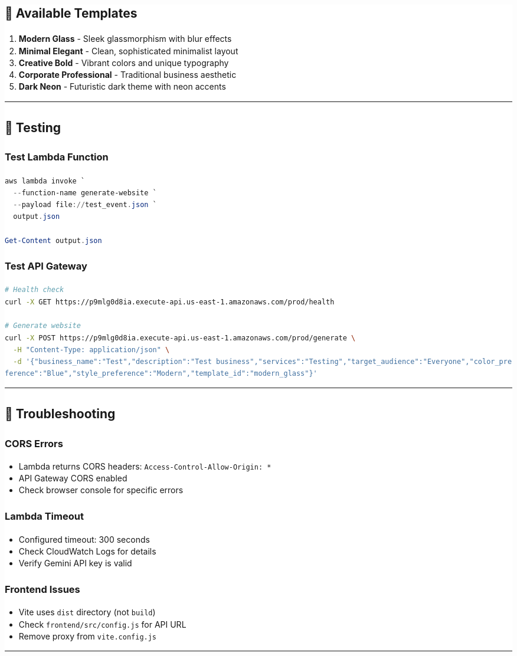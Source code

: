 
## 🎨 Available Templates

1. **Modern Glass** - Sleek glassmorphism with blur effects
2. **Minimal Elegant** - Clean, sophisticated minimalist layout  
3. **Creative Bold** - Vibrant colors and unique typography
4. **Corporate Professional** - Traditional business aesthetic
5. **Dark Neon** - Futuristic dark theme with neon accents

---

## 🧪 Testing

### Test Lambda Function
```powershell
aws lambda invoke `
  --function-name generate-website `
  --payload file://test_event.json `
  output.json

Get-Content output.json
```

### Test API Gateway
```bash
# Health check
curl -X GET https://p9mlg0d8ia.execute-api.us-east-1.amazonaws.com/prod/health

# Generate website
curl -X POST https://p9mlg0d8ia.execute-api.us-east-1.amazonaws.com/prod/generate \
  -H "Content-Type: application/json" \
  -d '{"business_name":"Test","description":"Test business","services":"Testing","target_audience":"Everyone","color_preference":"Blue","style_preference":"Modern","template_id":"modern_glass"}'
```

---

## 🐛 Troubleshooting

### CORS Errors
- Lambda returns CORS headers: `Access-Control-Allow-Origin: *`
- API Gateway CORS enabled
- Check browser console for specific errors

### Lambda Timeout
- Configured timeout: 300 seconds
- Check CloudWatch Logs for details
- Verify Gemini API key is valid

### Frontend Issues
- Vite uses `dist` directory (not `build`)
- Check `frontend/src/config.js` for API URL
- Remove proxy from `vite.config.js`

---